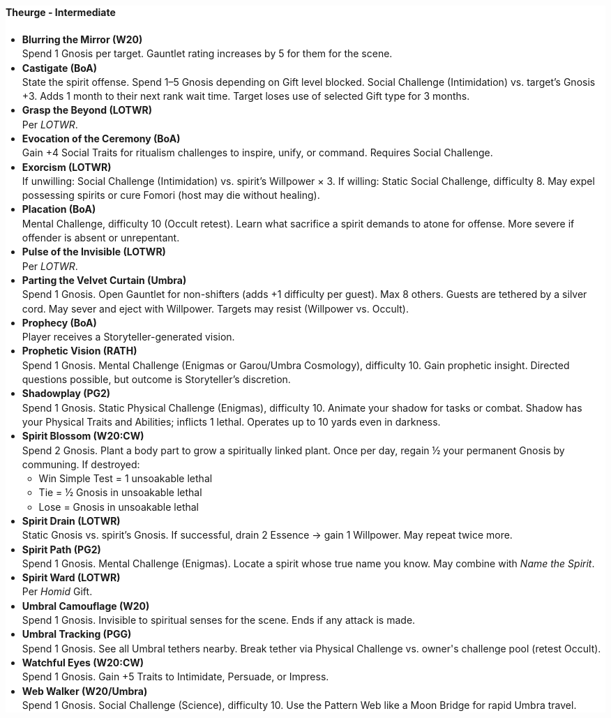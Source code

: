 #### Theurge - Intermediate
- **Blurring the Mirror (W20)**  
  Spend 1 Gnosis per target. Gauntlet rating increases by 5 for them for the scene.
- **Castigate (BoA)**  
  State the spirit offense. Spend 1–5 Gnosis depending on Gift level blocked. Social Challenge (Intimidation) vs. target’s Gnosis +3. Adds 1 month to their next rank wait time. Target loses use of selected Gift type for 3 months.
- **Grasp the Beyond (LOTWR)**  
  Per *LOTWR*.
- **Evocation of the Ceremony (BoA)**  
  Gain +4 Social Traits for ritualism challenges to inspire, unify, or command. Requires Social Challenge.
- **Exorcism (LOTWR)**  
  If unwilling: Social Challenge (Intimidation) vs. spirit’s Willpower × 3. If willing: Static Social Challenge, difficulty 8. May expel possessing spirits or cure Fomori (host may die without healing).
- **Placation (BoA)**  
  Mental Challenge, difficulty 10 (Occult retest). Learn what sacrifice a spirit demands to atone for offense. More severe if offender is absent or unrepentant.
- **Pulse of the Invisible (LOTWR)**  
  Per *LOTWR*.
- **Parting the Velvet Curtain (Umbra)**  
  Spend 1 Gnosis. Open Gauntlet for non-shifters (adds +1 difficulty per guest). Max 8 others. Guests are tethered by a silver cord. May sever and eject with Willpower. Targets may resist (Willpower vs. Occult).
- **Prophecy (BoA)**  
  Player receives a Storyteller-generated vision.
- **Prophetic Vision (RATH)**  
  Spend 1 Gnosis. Mental Challenge (Enigmas or Garou/Umbra Cosmology), difficulty 10. Gain prophetic insight. Directed questions possible, but outcome is Storyteller’s discretion.
- **Shadowplay (PG2)**  
  Spend 1 Gnosis. Static Physical Challenge (Enigmas), difficulty 10. Animate your shadow for tasks or combat. Shadow has your Physical Traits and Abilities; inflicts 1 lethal. Operates up to 10 yards even in darkness.
- **Spirit Blossom (W20:CW)**  
  Spend 2 Gnosis. Plant a body part to grow a spiritually linked plant. Once per day, regain ½ your permanent Gnosis by communing. If destroyed:  
    - Win Simple Test = 1 unsoakable lethal
    - Tie = ½ Gnosis in unsoakable lethal
    - Lose = Gnosis in unsoakable lethal
- **Spirit Drain (LOTWR)**  
  Static Gnosis vs. spirit’s Gnosis. If successful, drain 2 Essence → gain 1 Willpower. May repeat twice more.
- **Spirit Path (PG2)**  
  Spend 1 Gnosis. Mental Challenge (Enigmas). Locate a spirit whose true name you know. May combine with *Name the Spirit*.
- **Spirit Ward (LOTWR)**  
  Per *Homid* Gift.
- **Umbral Camouflage (W20)**  
  Spend 1 Gnosis. Invisible to spiritual senses for the scene. Ends if any attack is made.
- **Umbral Tracking (PGG)**  
  Spend 1 Gnosis. See all Umbral tethers nearby. Break tether via Physical Challenge vs. owner's challenge pool (retest Occult).
- **Watchful Eyes (W20:CW)**  
  Spend 1 Gnosis. Gain +5 Traits to Intimidate, Persuade, or Impress.
- **Web Walker (W20/Umbra)**  
  Spend 1 Gnosis. Social Challenge (Science), difficulty 10. Use the Pattern Web like a Moon Bridge for rapid Umbra travel.

